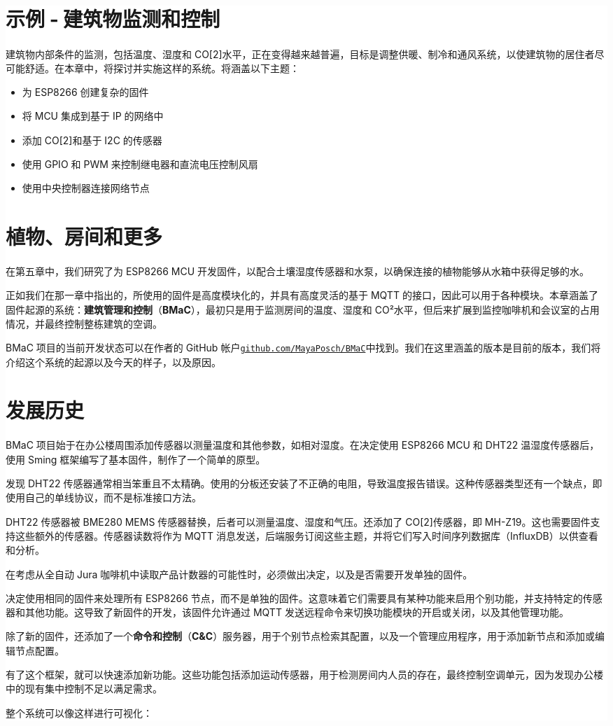 # 示例 - 建筑物监测和控制

建筑物内部条件的监测，包括温度、湿度和 CO[2]水平，正在变得越来越普遍，目标是调整供暖、制冷和通风系统，以使建筑物的居住者尽可能舒适。在本章中，将探讨并实施这样的系统。将涵盖以下主题：

+   为 ESP8266 创建复杂的固件

+   将 MCU 集成到基于 IP 的网络中

+   添加 CO[2]和基于 I2C 的传感器

+   使用 GPIO 和 PWM 来控制继电器和直流电压控制风扇

+   使用中央控制器连接网络节点

# 植物、房间和更多

在第五章中，我们研究了为 ESP8266 MCU 开发固件，以配合土壤湿度传感器和水泵，以确保连接的植物能够从水箱中获得足够的水。

正如我们在那一章中指出的，所使用的固件是高度模块化的，并具有高度灵活的基于 MQTT 的接口，因此可以用于各种模块。本章涵盖了固件起源的系统：**建筑管理和控制**（**BMaC**），最初只是用于监测房间的温度、湿度和 CO²水平，但后来扩展到监控咖啡机和会议室的占用情况，并最终控制整栋建筑的空调。

BMaC 项目的当前开发状态可以在作者的 GitHub 帐户[`github.com/MayaPosch/BMaC`](https://github.com/MayaPosch/BMaC)中找到。我们在这里涵盖的版本是目前的版本，我们将介绍这个系统的起源以及今天的样子，以及原因。

# 发展历史

BMaC 项目始于在办公楼周围添加传感器以测量温度和其他参数，如相对湿度。在决定使用 ESP8266 MCU 和 DHT22 温湿度传感器后，使用 Sming 框架编写了基本固件，制作了一个简单的原型。

发现 DHT22 传感器通常相当笨重且不太精确。使用的分板还安装了不正确的电阻，导致温度报告错误。这种传感器类型还有一个缺点，即使用自己的单线协议，而不是标准接口方法。

DHT22 传感器被 BME280 MEMS 传感器替换，后者可以测量温度、湿度和气压。还添加了 CO[2]传感器，即 MH-Z19。这也需要固件支持这些额外的传感器。传感器读数将作为 MQTT 消息发送，后端服务订阅这些主题，并将它们写入时间序列数据库（InfluxDB）以供查看和分析。

在考虑从全自动 Jura 咖啡机中读取产品计数器的可能性时，必须做出决定，以及是否需要开发单独的固件。

决定使用相同的固件来处理所有 ESP8266 节点，而不是单独的固件。这意味着它们需要具有某种功能来启用个别功能，并支持特定的传感器和其他功能。这导致了新固件的开发，该固件允许通过 MQTT 发送远程命令来切换功能模块的开启或关闭，以及其他管理功能。

除了新的固件，还添加了一个**命令和控制**（**C&C**）服务器，用于个别节点检索其配置，以及一个管理应用程序，用于添加新节点和添加或编辑节点配置。

有了这个框架，就可以快速添加新功能。这些功能包括添加运动传感器，用于检测房间内人员的存在，最终控制空调单元，因为发现办公楼中的现有集中控制不足以满足需求。

整个系统可以像这样进行可视化：
